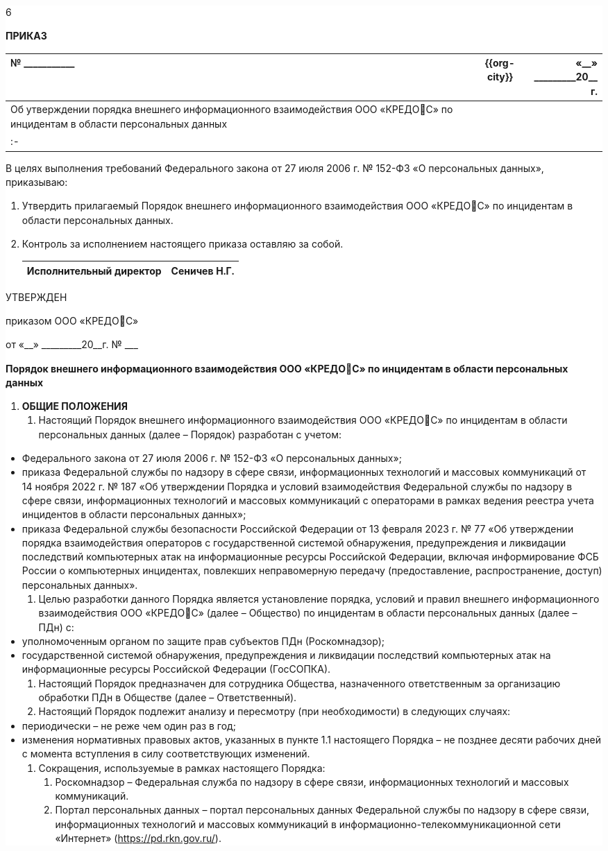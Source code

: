 ﻿6




**ПРИКАЗ**

|**№ \_\_\_\_\_\_\_\_\_\_\_**|**{{org-city}}**|**«\_\_» \_\_\_\_\_\_\_\_\_20\_\_г.**|
| :- | :-: | -: |
|Об утверждении порядка внешнего информационного взаимодействия ООО «КРЕДОС» по инцидентам в области персональных данных|
| :- |

В целях выполнения требований Федерального закона от 27 июля 2006 г. № 152-ФЗ «О персональных данных», приказываю:

1. Утвердить прилагаемый Порядок внешнего информационного взаимодействия ООО «КРЕДОС» по инцидентам в области персональных данных.
1. Контроль за исполнением настоящего приказа оставляю за собой.

   |Исполнительный директор|Сеничев Н.Г.|
   | :- | -: |


УТВЕРЖДЕН

приказом ООО «КРЕДОС»

от «\_\_» \_\_\_\_\_\_\_\_\_20\_\_г. № \_\_\_

**Порядок внешнего информационного взаимодействия ООО «КРЕДОС» по инцидентам в области персональных данных**

1. **ОБЩИЕ ПОЛОЖЕНИЯ**
   1. Настоящий Порядок внешнего информационного взаимодействия ООО «КРЕДОС» по инцидентам в области персональных данных (далее – Порядок) разработан с учетом:
- Федерального закона от 27 июля 2006 г. № 152-ФЗ «О персональных данных»;
- приказа Федеральной службы по надзору в сфере связи, информационных технологий и массовых коммуникаций от 14 ноября 2022 г. № 187 «Об утверждении Порядка и условий взаимодействия Федеральной службы по надзору в сфере связи, информационных технологий и массовых коммуникаций с операторами в рамках ведения реестра учета инцидентов в области персональных данных»;
- приказа Федеральной службы безопасности Российской Федерации от 13 февраля 2023 г. № 77 «Об утверждении порядка взаимодействия операторов с государственной системой обнаружения, предупреждения и ликвидации последствий компьютерных атак на информационные ресурсы Российской Федерации, включая информирование ФСБ России о компьютерных инцидентах, повлекших неправомерную передачу (предоставление, распространение, доступ) персональных данных».
  1. Целью разработки данного Порядка является установление порядка, условий и правил внешнего информационного взаимодействия ООО «КРЕДОС» (далее – Общество) по инцидентам в области персональных данных (далее – ПДн) с:
- уполномоченным органом по защите прав субъектов ПДн (Роскомнадзор);
- государственной системой обнаружения, предупреждения и ликвидации последствий компьютерных атак на информационные ресурсы Российской Федерации (ГосСОПКА).
  1. Настоящий Порядок предназначен для сотрудника Общества, назначенного ответственным за организацию обработки ПДн в Обществе (далее – Ответственный).
  1. Настоящий Порядок подлежит анализу и пересмотру (при необходимости) в следующих случаях:
- периодически – не реже чем один раз в год;
- изменения нормативных правовых актов, указанных в пункте 1.1 настоящего Порядка – не позднее десяти рабочих дней с момента вступления в силу соответствующих изменений.
  1. Сокращения, используемые в рамках настоящего Порядка:
     1. Роскомнадзор – Федеральная служба по надзору в сфере связи, информационных технологий и массовых коммуникаций.
     1. Портал персональных данных – портал персональных данных Федеральной службы по надзору в сфере связи, информационных технологий и массовых коммуникаций в информационно-телекоммуникационной сети «Интернет» (https://pd.rkn.gov.ru/).